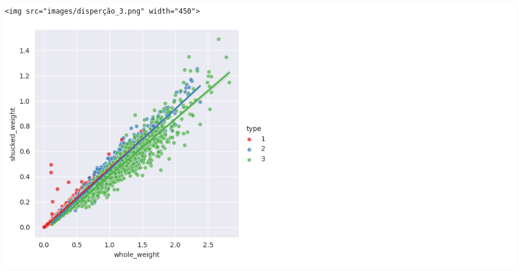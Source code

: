    <img src="images/disperção_3.png" width="450">
</p>
<p aligi="center">
    <img src="images/disperção_4.png" width="450">